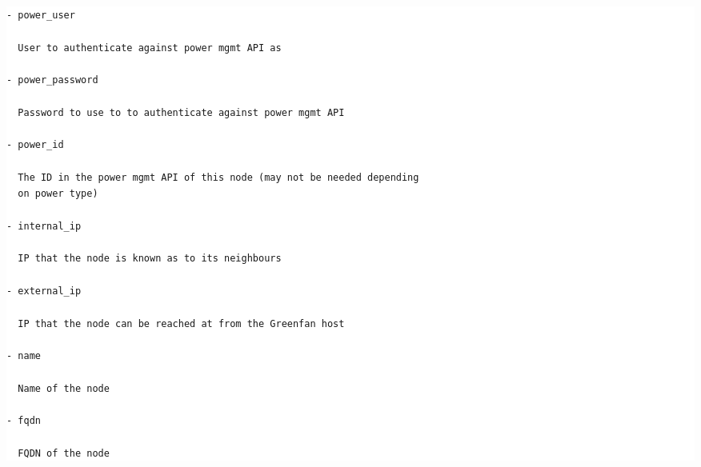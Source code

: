     - power_user

      User to authenticate against power mgmt API as

    - power_password

      Password to use to to authenticate against power mgmt API

    - power_id

      The ID in the power mgmt API of this node (may not be needed depending
      on power type)

    - internal_ip

      IP that the node is known as to its neighbours

    - external_ip

      IP that the node can be reached at from the Greenfan host

    - name

      Name of the node

    - fqdn

      FQDN of the node
